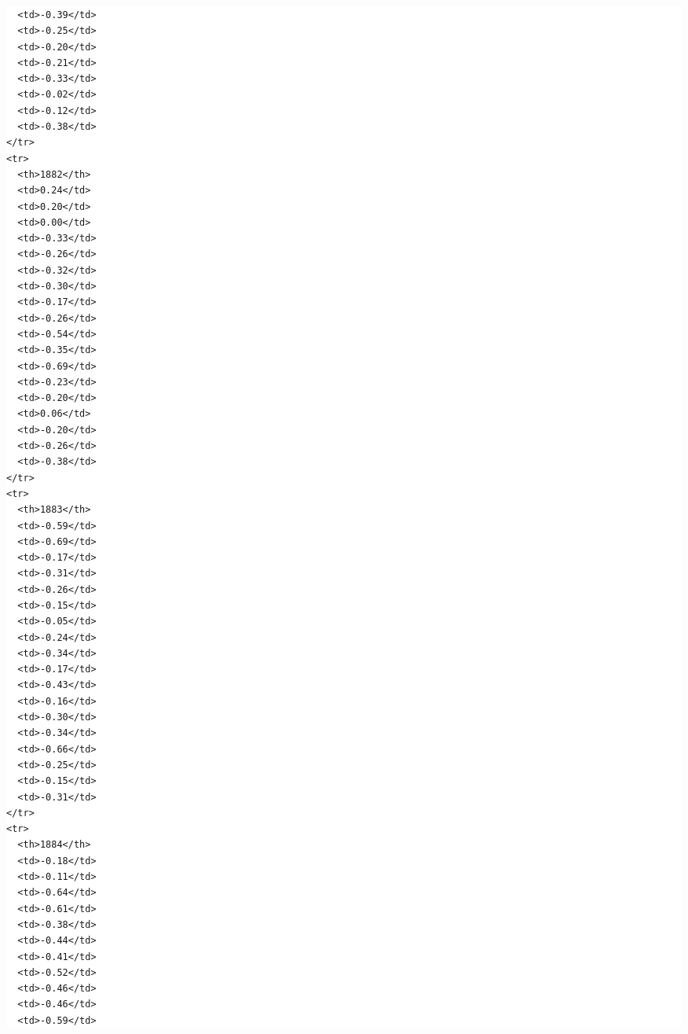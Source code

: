       <td>-0.39</td>
      <td>-0.25</td>
      <td>-0.20</td>
      <td>-0.21</td>
      <td>-0.33</td>
      <td>-0.02</td>
      <td>-0.12</td>
      <td>-0.38</td>
    </tr>
    <tr>
      <th>1882</th>
      <td>0.24</td>
      <td>0.20</td>
      <td>0.00</td>
      <td>-0.33</td>
      <td>-0.26</td>
      <td>-0.32</td>
      <td>-0.30</td>
      <td>-0.17</td>
      <td>-0.26</td>
      <td>-0.54</td>
      <td>-0.35</td>
      <td>-0.69</td>
      <td>-0.23</td>
      <td>-0.20</td>
      <td>0.06</td>
      <td>-0.20</td>
      <td>-0.26</td>
      <td>-0.38</td>
    </tr>
    <tr>
      <th>1883</th>
      <td>-0.59</td>
      <td>-0.69</td>
      <td>-0.17</td>
      <td>-0.31</td>
      <td>-0.26</td>
      <td>-0.15</td>
      <td>-0.05</td>
      <td>-0.24</td>
      <td>-0.34</td>
      <td>-0.17</td>
      <td>-0.43</td>
      <td>-0.16</td>
      <td>-0.30</td>
      <td>-0.34</td>
      <td>-0.66</td>
      <td>-0.25</td>
      <td>-0.15</td>
      <td>-0.31</td>
    </tr>
    <tr>
      <th>1884</th>
      <td>-0.18</td>
      <td>-0.11</td>
      <td>-0.64</td>
      <td>-0.61</td>
      <td>-0.38</td>
      <td>-0.44</td>
      <td>-0.41</td>
      <td>-0.52</td>
      <td>-0.46</td>
      <td>-0.46</td>
      <td>-0.59</td>